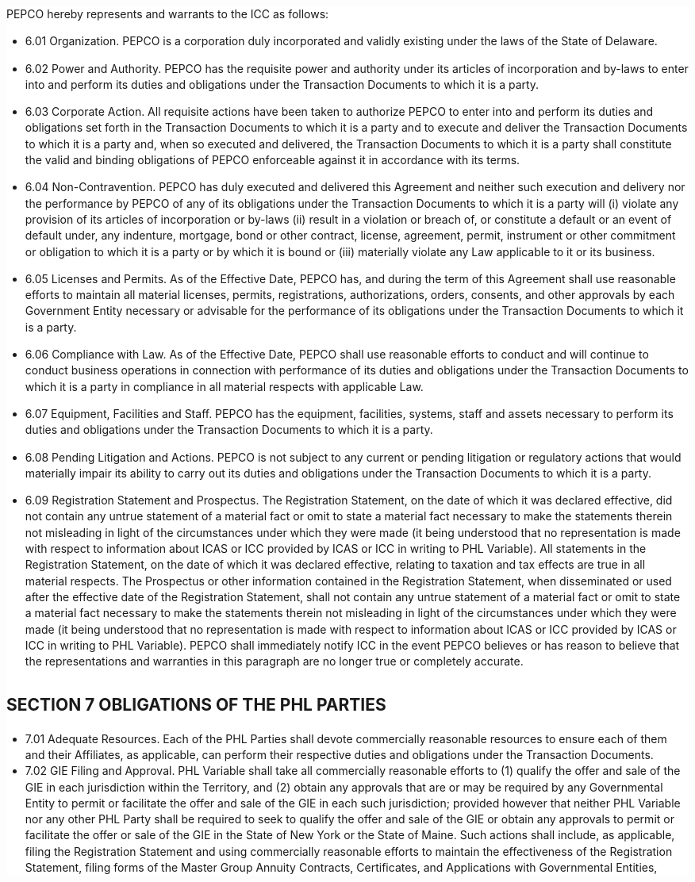 PEPCO hereby represents and warrants to the ICC as follows:

- 6.01 Organization. PEPCO is a corporation duly incorporated and validly existing under the laws of the State of Delaware.
- 6.02 Power and Authority. PEPCO has the requisite power and authority under its articles of incorporation and by-laws to enter into and perform its duties and obligations under the Transaction Documents to which it is a party.
- 6.03 Corporate Action. All requisite actions have been taken to authorize PEPCO to enter into and perform its duties and obligations set forth in the Transaction Documents to which it is a party and to execute and deliver the Transaction Documents to which it is a party and, when so executed and delivered, the Transaction Documents to which it is a party shall constitute the valid and binding obligations of PEPCO enforceable against it in accordance with its terms.
- 6.04 Non-Contravention. PEPCO has duly executed and delivered this Agreement and neither such execution and delivery nor the performance by PEPCO of any of its obligations under the Transaction Documents to which it is a party will (i) violate any provision of its articles of incorporation or by-laws (ii) result in a violation or breach of, or constitute a default or an event of default under, any indenture, mortgage, bond or other contract, license, agreement, permit, instrument or other commitment or obligation to which it is a party or by which it is bound or (iii) materially violate any Law applicable to it or its business.
- 6.05 Licenses and Permits. As of the Effective Date, PEPCO has, and during the term of this Agreement shall use reasonable efforts to maintain all material licenses, permits, registrations, authorizations, orders, consents, and other approvals by each Government Entity necessary or advisable for the performance of its obligations under the Transaction Documents to which it is a party.
- 6.06 Compliance with Law. As of the Effective Date, PEPCO shall use reasonable efforts to conduct and will continue to conduct business operations in connection with performance of its duties and obligations under the Transaction Documents to which it is a party in compliance in all material respects with applicable Law.

- 6.07 Equipment, Facilities and Staff. PEPCO has the equipment, facilities, systems, staff and assets necessary to perform its duties and obligations under the Transaction Documents to which it is a party.
- 6.08 Pending Litigation and Actions. PEPCO is not subject to any current or pending litigation or regulatory actions that would materially impair its ability to carry out its duties and obligations under the Transaction Documents to which it is a party.
- 6.09 Registration Statement and Prospectus. The Registration Statement, on the date of which it was declared effective, did not contain any untrue statement of a material fact or omit to state a material fact necessary to make the statements therein not misleading in light of the circumstances under which they were made (it being understood that no representation is made with respect to information about ICAS or ICC provided by ICAS or ICC in writing to PHL Variable). All statements in the Registration Statement, on the date of which it was declared effective, relating to taxation and tax effects are true in all material respects. The Prospectus or other information contained in the Registration Statement, when disseminated or used after the effective date of the Registration Statement, shall not contain any untrue statement of a material fact or omit to state a material fact necessary to make the statements therein not misleading in light of the circumstances under which they were made (it being understood that no representation is made with respect to information about ICAS or ICC provided by ICAS or ICC in writing to PHL Variable). PEPCO shall immediately notify ICC in the event PEPCO believes or has reason to believe that the representations and warranties in this paragraph are no longer true or completely accurate.

## SECTION 7 OBLIGATIONS OF THE PHL PARTIES

- 7.01 Adequate Resources. Each of the PHL Parties shall devote commercially reasonable resources to ensure each of them and their Affiliates, as applicable, can perform their respective duties and obligations under the Transaction Documents.
- 7.02 GIE Filing and Approval. PHL Variable shall take all commercially reasonable efforts to (1) qualify the offer and sale of the GIE in each jurisdiction within the Territory, and (2) obtain any approvals that are or may be required by any Governmental Entity to permit or facilitate the offer and sale of the GIE in each such jurisdiction; provided however that neither PHL Variable nor any other PHL Party shall be required to seek to qualify the offer and sale of the GIE or obtain any approvals to permit or facilitate the offer or sale of the GIE in the State of New York or the State of Maine. Such actions shall include, as applicable, filing the Registration Statement and using commercially reasonable efforts to maintain the effectiveness of the Registration Statement, filing forms of the Master Group Annuity Contracts, Certificates, and Applications with Governmental Entities,
